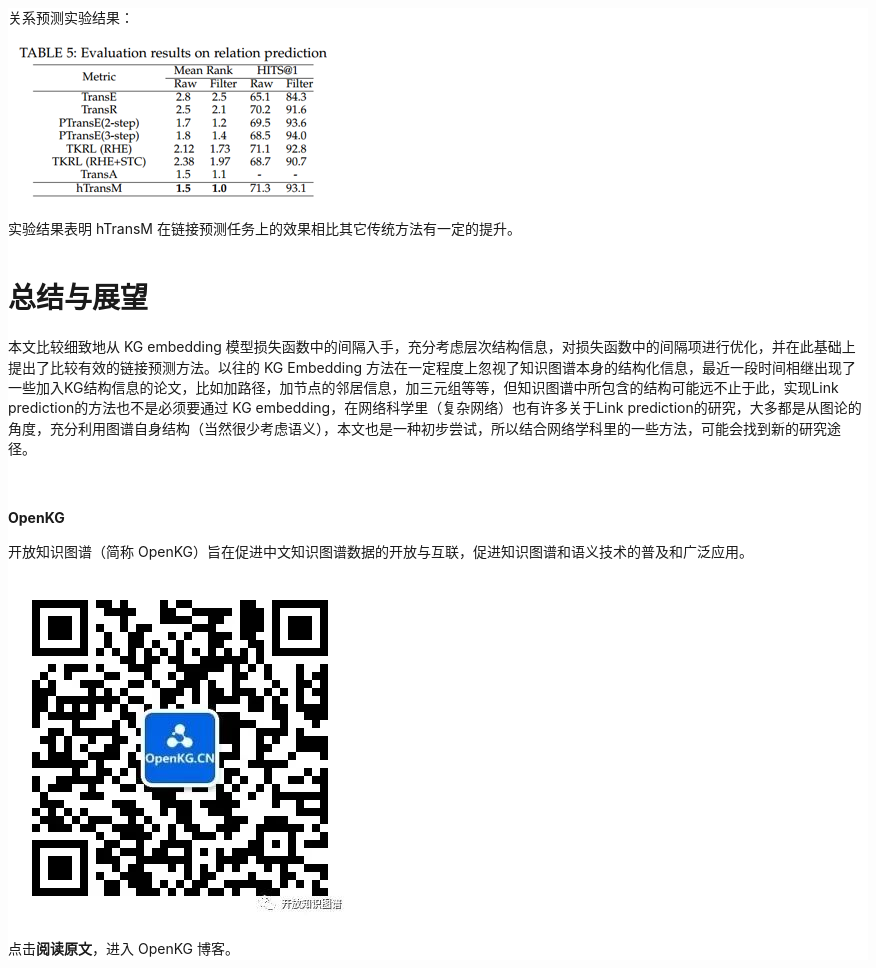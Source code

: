 关系预测实验结果：

![](img/知识图谱中的链接预测：一种基于层次约束的方法.md_33.png)

实验结果表明 hTransM 在链接预测任务上的效果相比其它传统方法有一定的提升。

# **总结与展望**

本文比较细致地从 KG embedding 模型损失函数中的间隔入手，充分考虑层次结构信息，对损失函数中的间隔项进行优化，并在此基础上提出了比较有效的链接预测方法。以往的 KG Embedding 方法在一定程度上忽视了知识图谱本身的结构化信息，最近一段时间相继出现了一些加入KG结构信息的论文，比如加路径，加节点的邻居信息，加三元组等等，但知识图谱中所包含的结构可能远不止于此，实现Link prediction的方法也不是必须要通过 KG embedding，在网络科学里（复杂网络）也有许多关于Link prediction的研究，大多都是从图论的角度，充分利用图谱自身结构（当然很少考虑语义），本文也是一种初步尝试，所以结合网络学科里的一些方法，可能会找到新的研究途径。

 





**OpenKG**



开放知识图谱（简称 OpenKG）旨在促进中文知识图谱数据的开放与互联，促进知识图谱和语义技术的普及和广泛应用。

![](img/知识图谱中的链接预测：一种基于层次约束的方法.md_34.jpeg)

点击**阅读原文**，进入 OpenKG 博客。
